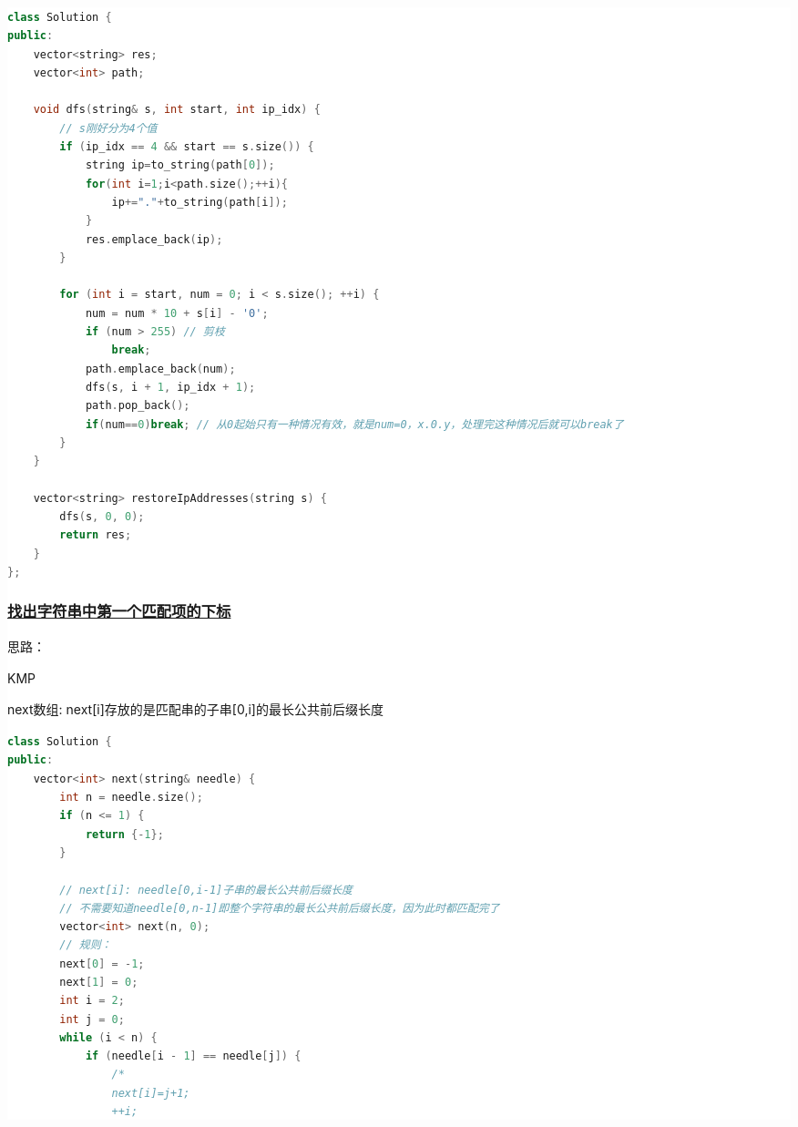 ```cpp
class Solution {
public:
    vector<string> res;
    vector<int> path;

    void dfs(string& s, int start, int ip_idx) {
        // s刚好分为4个值
        if (ip_idx == 4 && start == s.size()) {
            string ip=to_string(path[0]);
            for(int i=1;i<path.size();++i){
                ip+="."+to_string(path[i]);
            }
            res.emplace_back(ip);
        }

        for (int i = start, num = 0; i < s.size(); ++i) {
            num = num * 10 + s[i] - '0';
            if (num > 255) // 剪枝
                break;
            path.emplace_back(num);
            dfs(s, i + 1, ip_idx + 1);
            path.pop_back();
            if(num==0)break; // 从0起始只有一种情况有效，就是num=0，x.0.y，处理完这种情况后就可以break了
        }
    }

    vector<string> restoreIpAddresses(string s) {
        dfs(s, 0, 0);
        return res;
    }
};
```



### [找出字符串中第一个匹配项的下标](https://leetcode.cn/problems/find-the-index-of-the-first-occurrence-in-a-string/)

思路：

KMP

next数组: next[i]存放的是匹配串的子串[0,i]的最长公共前后缀长度

```cpp
class Solution {
public:
    vector<int> next(string& needle) {
        int n = needle.size();
        if (n <= 1) {
            return {-1};
        }

        // next[i]: needle[0,i-1]子串的最长公共前后缀长度
        // 不需要知道needle[0,n-1]即整个字符串的最长公共前后缀长度，因为此时都匹配完了
        vector<int> next(n, 0);
        // 规则：
        next[0] = -1;
        next[1] = 0;
        int i = 2;
        int j = 0;
        while (i < n) {
            if (needle[i - 1] == needle[j]) {
                /*
                next[i]=j+1;
                ++i;
```